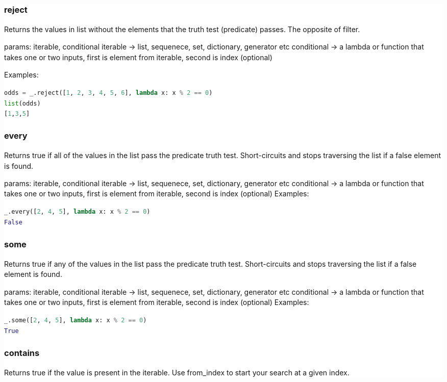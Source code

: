 
### reject

 Returns the values in list without the elements that the truth test (predicate) passes. The opposite of filter. 


 params: iterable, conditional
    iterable -> list, sequenece, set, dictionary, generator etc
    conditional -> a lambda or function that takes one or two inputs, first is element from iterable, second is index (optional)

Examples:
```python
odds = _.reject([1, 2, 3, 4, 5, 6], lambda x: x % 2 == 0)
list(odds)
[1,3,5]
```


### every

 Returns true if all of the values in the list pass the predicate truth test. Short-circuits and stops traversing the list if a false element is found. 


 params: iterable, conditional
    iterable -> list, sequenece, set, dictionary, generator etc
    conditional -> a lambda or function that takes one or two inputs, first is element from iterable, second is index (optional)
Examples:
```python
_.every([2, 4, 5], lambda x: x % 2 == 0)
False
```


### some

 Returns true if any of the values in the list pass the predicate truth test. Short-circuits and stops traversing the list if a false element is found. 


 params: iterable, conditional
    iterable -> list, sequenece, set, dictionary, generator etc
    conditional -> a lambda or function that takes one or two inputs, first is element from iterable, second is index (optional)
Examples:
```python
_.some([2, 4, 5], lambda x: x % 2 == 0)
True
```


### contains

Returns true if the value is present in the iterable. Use from_index to start your search at a given index.
